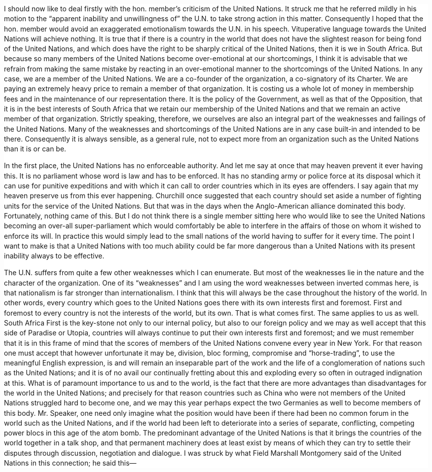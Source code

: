 <p>I should now like to deal firstly with the hon. member&#x2019;s criticism of the United Nations. It struck me that he referred mildly in his motion to the &#x201C;apparent inability and unwillingness of&#x201D; the U.N. to take strong action in this matter. Consequently I hoped that the hon. member would avoid an exaggerated emotionalism towards the U.N. in his speech. Vituperative <span class="col_3283-3284" refersTo="page_0195"/>language towards the United Nations will achieve nothing. It is true that if there is a country in the world that does not have the slightest reason for being fond of the United Nations, and which does have the right to be sharply critical of the United Nations, then it is we in South Africa. But because so many members of the United Nations become over-emotional at our shortcomings, I think it is advisable that we refrain from making the same mistake by reacting in an over-emotional manner to the shortcomings of the United Nations. In any case, we are a member of the United Nations. We are a co-founder of the organization, a co-signatory of its Charter. We are paying an extremely heavy price to remain a member of that organization. It is costing us a whole lot of money in membership fees and in the maintenance of our representation there. It is the policy of the Government, as well as that of the Opposition, that it is in the best interests of South Africa that we retain our membership of the United Nations and that we remain an active member of that organization. Strictly speaking, therefore, we ourselves are also an integral part of the weaknesses and failings of the United Nations. Many of the weaknesses and shortcomings of the United Nations are in any case built-in and intended to be there. Consequently it is always sensible, as a general rule, not to expect more from an organization such as the United Nations than it is or can be.</p>

<p>In the first place, the United Nations has no enforceable authority. And let me say at once that may heaven prevent it ever having this. It is no parliament whose word is law and has to be enforced. It has no standing army or police force at its disposal which it can use for punitive expeditions and with which it can call to order countries which in its eyes are offenders. I say again that my heaven preserve us from this ever happening. Churchill once suggested that each country should set aside a number of fighting units for the service of the United Nations. But that was in the days when the Anglo-American alliance dominated this body. Fortunately, nothing came of this. But I do not think there is a single member sitting here who would like to see the United Nations becoming an over-all super-parliament which would comfortably be able to interfere in the affairs of those on whom it wished to enforce its will. In practice this would simply lead to the small nations of the world having to suffer for it every time. The point I want to make is that a United Nations with too much ability could be far more dangerous than a United Nations with its present inability always to be effective.</p>

<p>The U.N. suffers from quite a few other weaknesses which I can enumerate. But most of the weaknesses lie in the nature and the character of the organization. One of its &#x201C;weaknesses&#x201D; and I am using the word weaknesses between inverted commas here, is that nationalism is far stronger than internationalism. I think that this will always be the case throughout the history of the world. In other words, every country which goes to the United Nations goes there with its own interests first and foremost. First and foremost to every country is not the interests of the world, but its own. That is what comes first. The same applies to us as well. South Africa First is the key-stone not only to our internal policy, but also to our foreign policy and we may as well accept that this side of Paradise or Utopia, countries will always continue to put their own interests first and foremost; and we must remember that it is in this frame of mind that the scores of members of the United Nations convene every year in New York. For that reason one must accept that however unfortunate it may be, division, bloc forming, compromise and &#x201C;horse-trading&#x201D;, to use the meaningful English expression, is and will remain an inseparable part of the work and the life of a conglomeration of nations such as the United Nations; and it is of no avail our continually fretting about this and exploding every so often in outraged indignation at this. What is of paramount importance to us and to the world, is the fact that there are more advantages than disadvantages for the world in the United Nations; and precisely for that reason countries such as China who were not members of the United Nations struggled hard to become one, and we may this year perhaps expect the two Germanies as well to become members of this body. Mr. Speaker, one need only imagine what the position would have been if there had been no common forum in the world such as the United Nations, and if the world had been left to deteriorate into a series of separate, conflicting, competing power blocs in this age of the atom bomb. The predominant advantage of the United Nations is that it brings the countries of the world together in a talk shop, and that permanent machinery does at least exist by means of which they can try to settle their disputes <span class="col_3285-3286" refersTo="page_0196"/>through discussion, negotiation and dialogue. I was struck by what Field Marshall Montgomery said of the United Nations in this connection; he said this&#x2014;</p>

